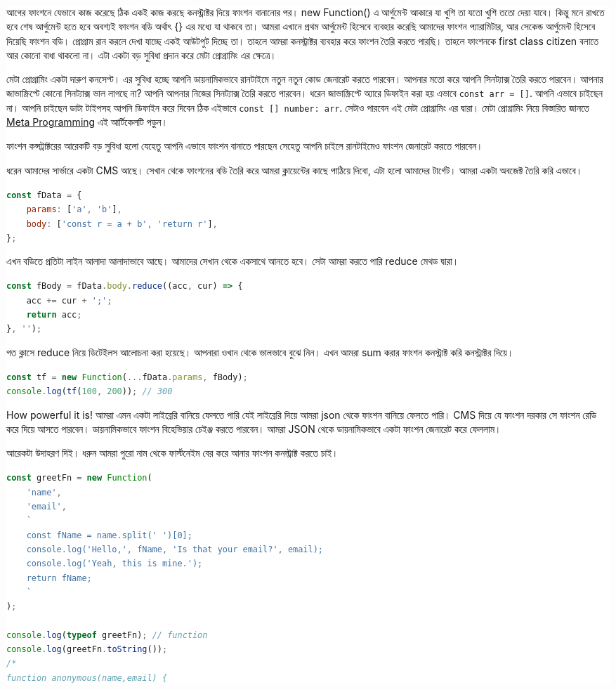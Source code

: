 
আগের ফাংশনে যেভাবে কাজ করেছে ঠিক একই কাজ করছে কনস্ট্রাক্টর দিয়ে ফাংশন বানানোর পর। new Function() এ আর্গুমেন্ট আকারে যা খুশি তা যতো খুশি ততো দেয়া যাবে। কিন্তু মনে রাখতে হবে শেষ আর্গুমেন্ট হতে হবে অবশ্যই ফাংশন বডি অর্থাৎ {} এর মধ্যে যা থাকবে তা। আমরা এখানে প্রথম আর্গুমেন্ট হিসেবে ব্যবহার করেছি আমাদের ফাংশন প্যারামিটার, আর সেকেন্ড আর্গুমেন্ট হিসেবে দিয়েছি ফাংশন বডি। প্রোগ্রাম রান করলে দেখা যাচ্ছে একই আউটপুট দিচ্ছে তা। তাহলে আমরা কনস্ট্রাক্টর ব্যবহার করে ফাংশন তৈরি করতে পারছি। তাহলে ফাংশনকে first class citizen বলাতে আর কোনো বাধা থাকলো না। এটা একটা বড় সুবিধা প্রদান করে মেটা প্রোগ্রামিং এর ক্ষেত্রে।

মেটা প্রোগ্রামিং একটা দারুণ কনসেপ্ট। এর সুবিধা হচ্ছে আপনি ডায়নামিকভাবে রানটাইমে নতুন নতুন কোড জেনারেট করতে পারবেন। আপনার মতো করে আপনি সিনট্যাক্স তৈরি করতে পারবেন। আপনার জাভাস্ক্রিপ্টে কোনো সিনট্যাক্স ভাল লাগছে না? আপনি আপনার নিজের সিনট্যাক্স তৈরি করতে পারবেন। ধরেন জাভাস্ক্রিপ্টে অ্যারে ডিফাইন করা হয় এভাবে `const arr = []`. আপনি এভাবে চাইছেন না। আপনি চাইছেন ডাটা টাইপসহ আপনি ডিফাইন করে দিবেন ঠিক এইভাবে `const [] number: arr`. সেটাও পারবেন এই মেটা প্রোগ্রামিং এর দ্বারা। মেটা প্রোগ্রামিং নিয়ে বিস্তারিত জানতে [Meta Programming](https://developer.mozilla.org/en-US/docs/Web/JavaScript/Guide/Meta_programming) এই আর্টিকেলটি পড়ুন।

ফাংশন কন্সট্রাক্টরের আরেকটি বড় সুবিধা হলো যেহেতু আপনি এভাবে ফাংশন বানাতে পারছেন সেহেতু আপনি চাইলে রানটাইমেও ফাংশন জেনারেট করতে পারবেন।

ধরেন আমাদের সার্ভারে একটা CMS আছে। সেখান থেকে ফাংশনের বডি তৈরি করে আমরা ক্লায়েন্টের কাছে পাঠিয়ে দিবো, এটা হলো আমাদের টার্গেট। আমরা একটা অবজেক্ট তৈরি করি এভাবে।

```js
const fData = {
	params: ['a', 'b'],
	body: ['const r = a + b', 'return r'],
};
```

এখন বডিতে প্রতিটা লাইন আলাদা আলাদাভাবে আছে। আমাদের সেখান থেকে একসাথে আনতে হবে। সেটা আমরা করতে পারি reduce মেথড দ্বারা।

```js
const fBody = fData.body.reduce((acc, cur) => {
	acc += cur + ';';
	return acc;
}, '');
```

গত ক্লাসে reduce নিয়ে ডিটেইলস আলোচনা করা হয়েছে। আপনারা ওখান থেকে ভালভাবে বুঝে নিন। এখন আমরা sum করার ফাংশন কনস্ট্রাক্ট করি কনস্ট্রাক্টর দিয়ে।

```js
const tf = new Function(...fData.params, fBody);
console.log(tf(100, 200)); // 300
```

How powerful it is! আমরা এমন একটা লাইব্রেরি বানিয়ে ফেলতে পারি যেই লাইব্রেরি দিয়ে আমরা json থেকে ফাংশন বানিয়ে ফেলতে পারি। CMS দিয়ে যে ফাংশন দরকার সে ফাংশন রেডি করে দিয়ে আসতে পারবেন। ডায়নামিকভাবে ফাংশন বিহেভিয়ার চেইঞ্জ করতে পারবেন। আমরা JSON থেকে ডায়নামিকভাবে একটা ফাংশন জেনারেট করে ফেললাম।

আরেকটা উদাহরণ দিই। ধরুন আমরা পুরো নাম থেকে ফার্স্টনেইম বের করে আনার ফাংশন কনস্ট্রাক্ট করতে চাই।

```js
const greetFn = new Function(
	'name',
	'email',
	`
	const fName = name.split(' ')[0];
	console.log('Hello,', fName, 'Is that your email?', email);
	console.log('Yeah, this is mine.');
	return fName;
	`
);

console.log(typeof greetFn); // function
console.log(greetFn.toString());
/* 
function anonymous(name,email) {
```